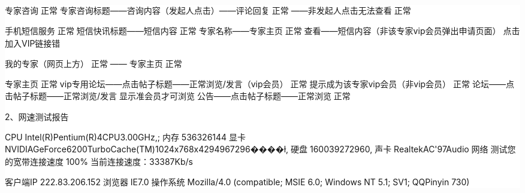 
专家咨询
正常
专家咨询标题——咨询内容（发起人点击）——评论回复
正常
            ——非发起人点击无法查看
正常


手机短信服务
正常
短信快讯标题——短信内容
正常
        专家名称——专家主页
正常
            查看——短信内容（非该专家vip会员弹出申请页面）
点击加入VIP链接错


我的专家（网页上方）
正常
—— 专家主页
正常


专家主页
正常
   vip专用论坛——点击帖子标题——正常浏览/发言（vip会员）
正常
                                  提示成为该专家vip会员（非vip会员）
正常
          论坛——点击帖子标题——正常浏览/发言
显示准会员才可浏览
          公告——点击帖子标题——正常浏览
正常

2、网速测试报告

CPU
Intel(R)Pentium(R)4CPU3.00GHz,;
内存
536326144
显卡
NVIDIAGeForce6200TurboCache(TM)1024x768x4294967296����ɫ,
硬盘
160039272960,
声卡
RealtekAC'97Audio
网络
测试您的宽带连接速度
  100%
当前连接速度：33387Kb/s

客户端IP
222.83.206.152
浏览器
IE7.0
操作系统
Mozilla/4.0 (compatible; MSIE 6.0; Windows NT 5.1; SV1; QQPinyin 730)
